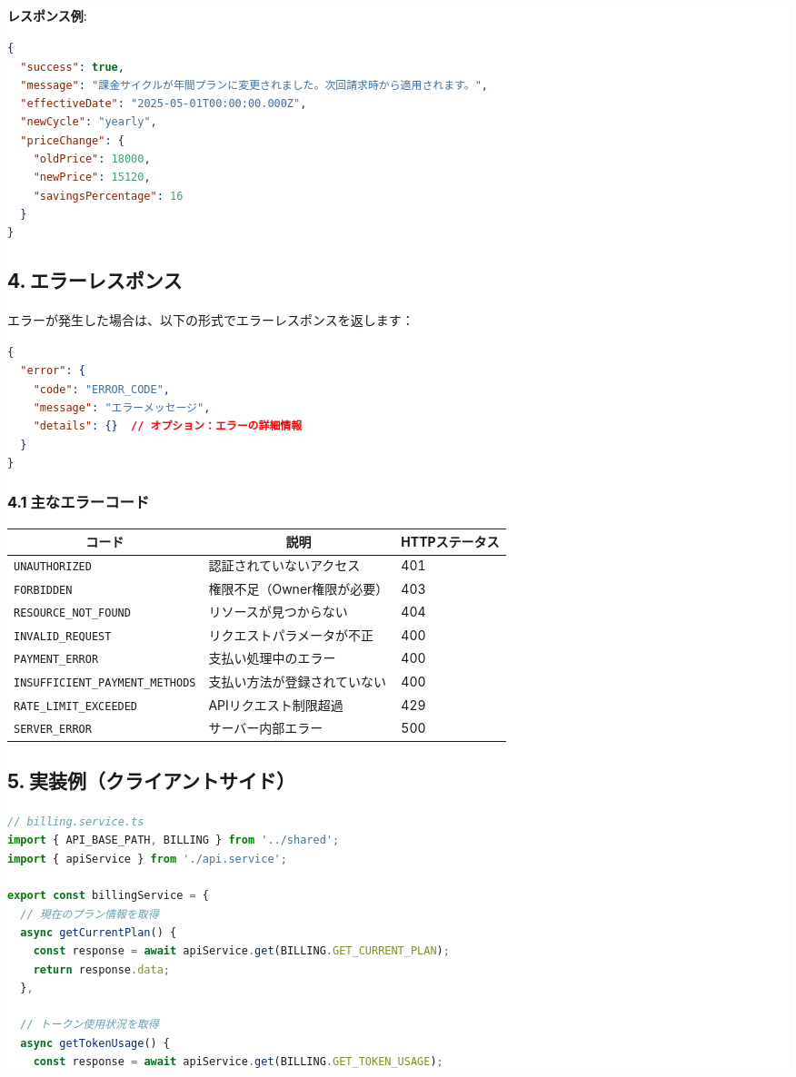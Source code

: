 **レスポンス例**:
```json
{
  "success": true,
  "message": "課金サイクルが年間プランに変更されました。次回請求時から適用されます。",
  "effectiveDate": "2025-05-01T00:00:00.000Z",
  "newCycle": "yearly",
  "priceChange": {
    "oldPrice": 18000,
    "newPrice": 15120,
    "savingsPercentage": 16
  }
}
```

## 4. エラーレスポンス

エラーが発生した場合は、以下の形式でエラーレスポンスを返します：

```json
{
  "error": {
    "code": "ERROR_CODE",
    "message": "エラーメッセージ",
    "details": {}  // オプション：エラーの詳細情報
  }
}
```

### 4.1 主なエラーコード

| コード | 説明 | HTTPステータス |
|--------|------|---------------|
| `UNAUTHORIZED` | 認証されていないアクセス | 401 |
| `FORBIDDEN` | 権限不足（Owner権限が必要） | 403 |
| `RESOURCE_NOT_FOUND` | リソースが見つからない | 404 |
| `INVALID_REQUEST` | リクエストパラメータが不正 | 400 |
| `PAYMENT_ERROR` | 支払い処理中のエラー | 400 |
| `INSUFFICIENT_PAYMENT_METHODS` | 支払い方法が登録されていない | 400 |
| `RATE_LIMIT_EXCEEDED` | APIリクエスト制限超過 | 429 |
| `SERVER_ERROR` | サーバー内部エラー | 500 |

## 5. 実装例（クライアントサイド）

```typescript
// billing.service.ts
import { API_BASE_PATH, BILLING } from '../shared';
import { apiService } from './api.service';

export const billingService = {
  // 現在のプラン情報を取得
  async getCurrentPlan() {
    const response = await apiService.get(BILLING.GET_CURRENT_PLAN);
    return response.data;
  },
  
  // トークン使用状況を取得
  async getTokenUsage() {
    const response = await apiService.get(BILLING.GET_TOKEN_USAGE);
```